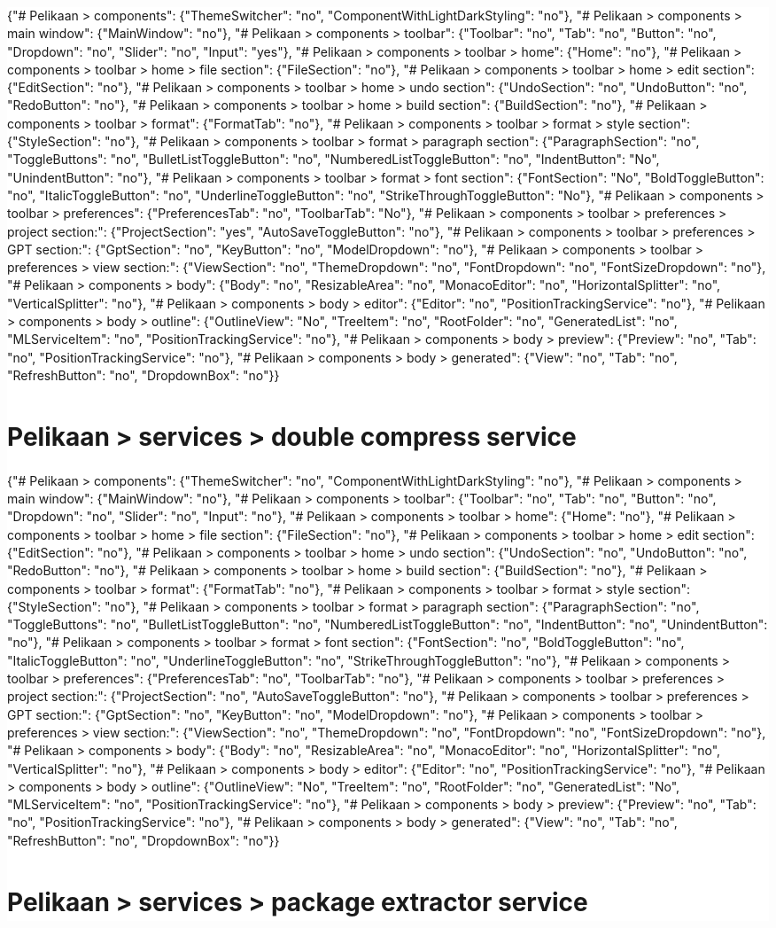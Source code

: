 {"# Pelikaan > components": {"ThemeSwitcher": "no", "ComponentWithLightDarkStyling": "no"}, "# Pelikaan > components > main window": {"MainWindow": "no"}, "# Pelikaan > components > toolbar": {"Toolbar": "no", "Tab": "no", "Button": "no", "Dropdown": "no", "Slider": "no", "Input": "yes"}, "# Pelikaan > components > toolbar > home": {"Home": "no"}, "# Pelikaan > components > toolbar > home > file section": {"FileSection": "no"}, "# Pelikaan > components > toolbar > home > edit section": {"EditSection": "no"}, "# Pelikaan > components > toolbar > home > undo section": {"UndoSection": "no", "UndoButton": "no", "RedoButton": "no"}, "# Pelikaan > components > toolbar > home > build section": {"BuildSection": "no"}, "# Pelikaan > components > toolbar > format": {"FormatTab": "no"}, "# Pelikaan > components > toolbar > format > style section": {"StyleSection": "no"}, "# Pelikaan > components > toolbar > format > paragraph section": {"ParagraphSection": "no", "ToggleButtons": "no", "BulletListToggleButton": "no", "NumberedListToggleButton": "no", "IndentButton": "No", "UnindentButton": "no"}, "# Pelikaan > components > toolbar > format > font section": {"FontSection": "No", "BoldToggleButton": "no", "ItalicToggleButton": "no", "UnderlineToggleButton": "no", "StrikeThroughToggleButton": "No"}, "# Pelikaan > components > toolbar > preferences": {"PreferencesTab": "no", "ToolbarTab": "No"}, "# Pelikaan > components > toolbar > preferences > project section:": {"ProjectSection": "yes", "AutoSaveToggleButton": "no"}, "# Pelikaan > components > toolbar > preferences > GPT section:": {"GptSection": "no", "KeyButton": "no", "ModelDropdown": "no"}, "# Pelikaan > components > toolbar > preferences > view section:": {"ViewSection": "no", "ThemeDropdown": "no", "FontDropdown": "no", "FontSizeDropdown": "no"}, "# Pelikaan > components > body": {"Body": "no", "ResizableArea": "no", "MonacoEditor": "no", "HorizontalSplitter": "no", "VerticalSplitter": "no"}, "# Pelikaan > components > body > editor": {"Editor": "no", "PositionTrackingService": "no"}, "# Pelikaan > components > body > outline": {"OutlineView": "No", "TreeItem": "no", "RootFolder": "no", "GeneratedList": "no", "MLServiceItem": "no", "PositionTrackingService": "no"}, "# Pelikaan > components > body > preview": {"Preview": "no", "Tab": "no", "PositionTrackingService": "no"}, "# Pelikaan > components > body > generated": {"View": "no", "Tab": "no", "RefreshButton": "no", "DropdownBox": "no"}}
# Pelikaan > services > double compress service
{"# Pelikaan > components": {"ThemeSwitcher": "no", "ComponentWithLightDarkStyling": "no"}, "# Pelikaan > components > main window": {"MainWindow": "no"}, "# Pelikaan > components > toolbar": {"Toolbar": "no", "Tab": "no", "Button": "no", "Dropdown": "no", "Slider": "no", "Input": "no"}, "# Pelikaan > components > toolbar > home": {"Home": "no"}, "# Pelikaan > components > toolbar > home > file section": {"FileSection": "no"}, "# Pelikaan > components > toolbar > home > edit section": {"EditSection": "no"}, "# Pelikaan > components > toolbar > home > undo section": {"UndoSection": "no", "UndoButton": "no", "RedoButton": "no"}, "# Pelikaan > components > toolbar > home > build section": {"BuildSection": "no"}, "# Pelikaan > components > toolbar > format": {"FormatTab": "no"}, "# Pelikaan > components > toolbar > format > style section": {"StyleSection": "no"}, "# Pelikaan > components > toolbar > format > paragraph section": {"ParagraphSection": "no", "ToggleButtons": "no", "BulletListToggleButton": "no", "NumberedListToggleButton": "no", "IndentButton": "no", "UnindentButton": "no"}, "# Pelikaan > components > toolbar > format > font section": {"FontSection": "no", "BoldToggleButton": "no", "ItalicToggleButton": "no", "UnderlineToggleButton": "no", "StrikeThroughToggleButton": "no"}, "# Pelikaan > components > toolbar > preferences": {"PreferencesTab": "no", "ToolbarTab": "no"}, "# Pelikaan > components > toolbar > preferences > project section:": {"ProjectSection": "no", "AutoSaveToggleButton": "no"}, "# Pelikaan > components > toolbar > preferences > GPT section:": {"GptSection": "no", "KeyButton": "no", "ModelDropdown": "no"}, "# Pelikaan > components > toolbar > preferences > view section:": {"ViewSection": "no", "ThemeDropdown": "no", "FontDropdown": "no", "FontSizeDropdown": "no"}, "# Pelikaan > components > body": {"Body": "no", "ResizableArea": "no", "MonacoEditor": "no", "HorizontalSplitter": "no", "VerticalSplitter": "no"}, "# Pelikaan > components > body > editor": {"Editor": "no", "PositionTrackingService": "no"}, "# Pelikaan > components > body > outline": {"OutlineView": "No", "TreeItem": "no", "RootFolder": "no", "GeneratedList": "No", "MLServiceItem": "no", "PositionTrackingService": "no"}, "# Pelikaan > components > body > preview": {"Preview": "no", "Tab": "no", "PositionTrackingService": "no"}, "# Pelikaan > components > body > generated": {"View": "no", "Tab": "no", "RefreshButton": "no", "DropdownBox": "no"}}
# Pelikaan > services > package extractor service